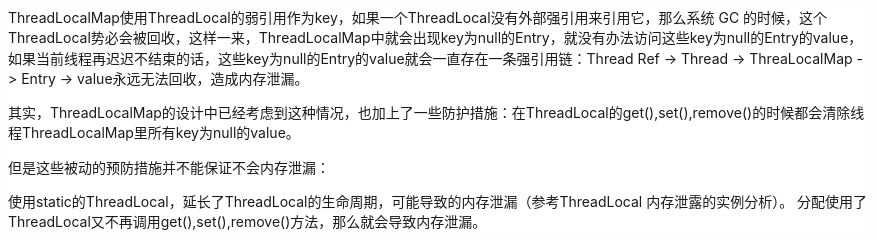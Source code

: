 ThreadLocalMap使用ThreadLocal的弱引用作为key，如果一个ThreadLocal没有外部强引用来引用它，那么系统 GC 的时候，这个ThreadLocal势必会被回收，这样一来，ThreadLocalMap中就会出现key为null的Entry，就没有办法访问这些key为null的Entry的value，如果当前线程再迟迟不结束的话，这些key为null的Entry的value就会一直存在一条强引用链：Thread Ref -> Thread -> ThreaLocalMap -> Entry -> value永远无法回收，造成内存泄漏。

其实，ThreadLocalMap的设计中已经考虑到这种情况，也加上了一些防护措施：在ThreadLocal的get(),set(),remove()的时候都会清除线程ThreadLocalMap里所有key为null的value。

但是这些被动的预防措施并不能保证不会内存泄漏：

使用static的ThreadLocal，延长了ThreadLocal的生命周期，可能导致的内存泄漏（参考ThreadLocal 内存泄露的实例分析）。
分配使用了ThreadLocal又不再调用get(),set(),remove()方法，那么就会导致内存泄漏。
